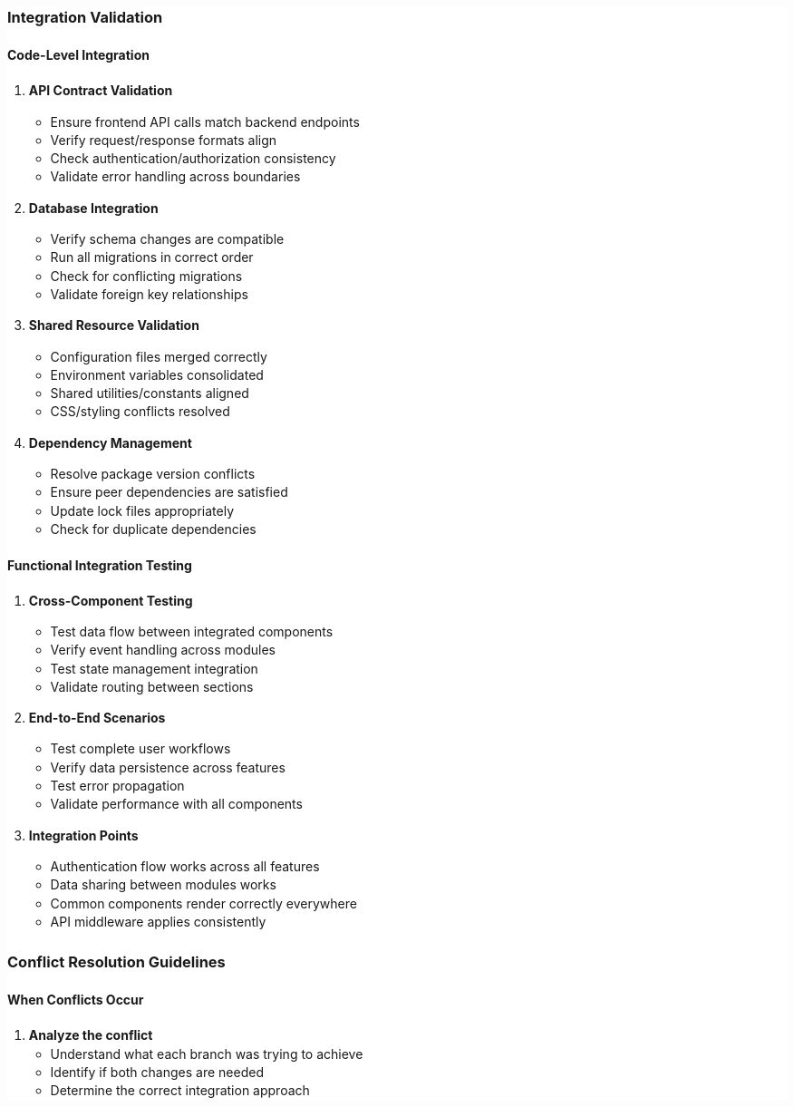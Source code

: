 ### Integration Validation

#### Code-Level Integration
1. **API Contract Validation**
   - Ensure frontend API calls match backend endpoints
   - Verify request/response formats align
   - Check authentication/authorization consistency
   - Validate error handling across boundaries

2. **Database Integration**
   - Verify schema changes are compatible
   - Run all migrations in correct order
   - Check for conflicting migrations
   - Validate foreign key relationships

3. **Shared Resource Validation**
   - Configuration files merged correctly
   - Environment variables consolidated
   - Shared utilities/constants aligned
   - CSS/styling conflicts resolved

4. **Dependency Management**
   - Resolve package version conflicts
   - Ensure peer dependencies are satisfied
   - Update lock files appropriately
   - Check for duplicate dependencies

#### Functional Integration Testing

1. **Cross-Component Testing**
   - Test data flow between integrated components
   - Verify event handling across modules
   - Test state management integration
   - Validate routing between sections

2. **End-to-End Scenarios**
   - Test complete user workflows
   - Verify data persistence across features
   - Test error propagation
   - Validate performance with all components

3. **Integration Points**
   - Authentication flow works across all features
   - Data sharing between modules works
   - Common components render correctly everywhere
   - API middleware applies consistently

### Conflict Resolution Guidelines

#### When Conflicts Occur
1. **Analyze the conflict**
   - Understand what each branch was trying to achieve
   - Identify if both changes are needed
   - Determine the correct integration approach
